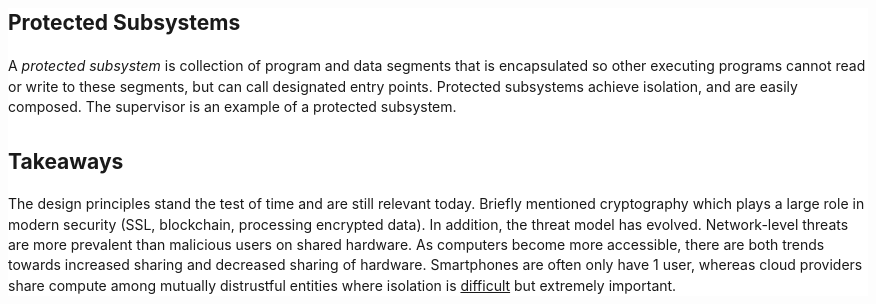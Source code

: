 ## Protected Subsystems

A *protected subsystem* is collection of program and data segments that is encapsulated so other executing programs cannot read or write to these segments, but can call designated entry points.
Protected subsystems achieve isolation, and are easily composed.
The supervisor is an example of a protected subsystem.

## Takeaways

The design principles stand the test of time and are still relevant today.
Briefly mentioned cryptography which plays a large role in modern security (SSL, blockchain, processing encrypted data).
In addition, the threat model has evolved.
Network-level threats are more prevalent than malicious users on shared hardware.
As computers become more accessible, there are both trends towards increased sharing and decreased sharing of hardware.
Smartphones are often only have 1 user, whereas cloud providers share compute among mutually distrustful entities where isolation is [difficult](https://meltdownattack.com/) but extremely important.
